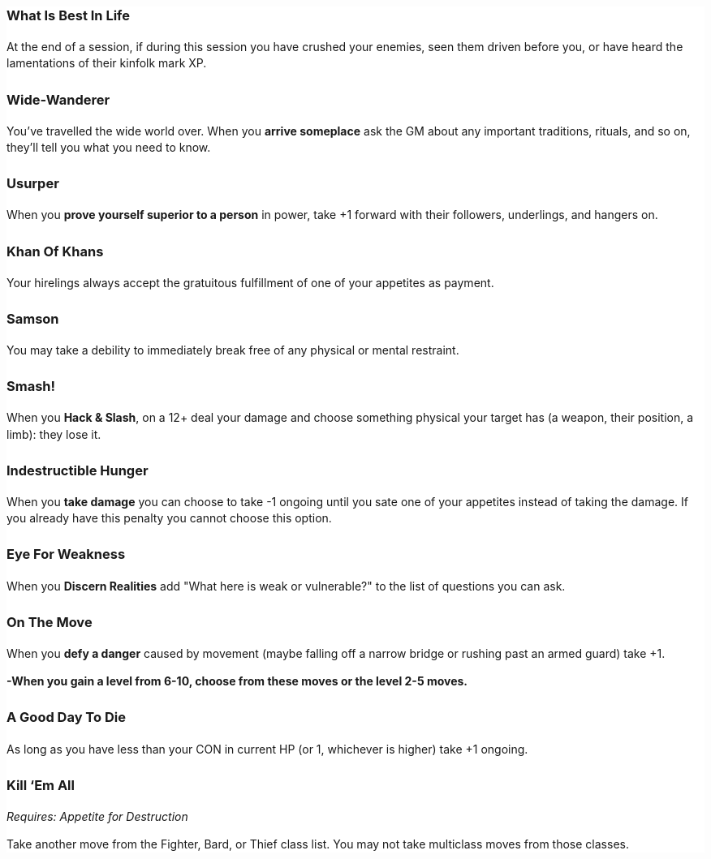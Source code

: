 ### What Is Best In Life

At the end of a session, if during this session you have crushed your enemies, seen them driven before you, or have heard the lamentations of their kinfolk mark XP.

### Wide-Wanderer

You’ve travelled the wide world over. When you **arrive someplace** ask the GM about any important traditions, rituals, and so on, they’ll tell you what you need to know.

### Usurper

When you **prove yourself superior to a person** in power, take +1 forward with their followers, underlings, and hangers on.

### Khan Of Khans

Your hirelings always accept the gratuitous fulfillment of one of your appetites as payment.

### Samson

You may take a debility to immediately break free of any physical or mental restraint.

### Smash!

When you **Hack & Slash**, on a 12+ deal your damage and choose something physical your target has (a weapon, their position, a limb): they lose it.

### Indestructible Hunger

When you **take damage** you can choose to take -1 ongoing until you sate one of your appetites instead of taking the damage. If you already have this penalty you cannot choose this option.

### Eye For Weakness

When you **Discern Realities** add "What here is weak or vulnerable?" to the list of questions you can ask.

### On The Move

When you **defy a danger** caused by movement (maybe falling off a narrow bridge or rushing past an armed guard) take +1.

**-When you gain a level from 6-10, choose from these moves or the level 2-5 moves.**

### A Good Day To Die

As long as you have less than your CON in current HP (or 1, whichever is higher) take +1 ongoing.

### Kill ‘Em All

_Requires: Appetite for Destruction_

Take another move from the Fighter, Bard, or Thief class list. You may not take multiclass moves from those classes.
